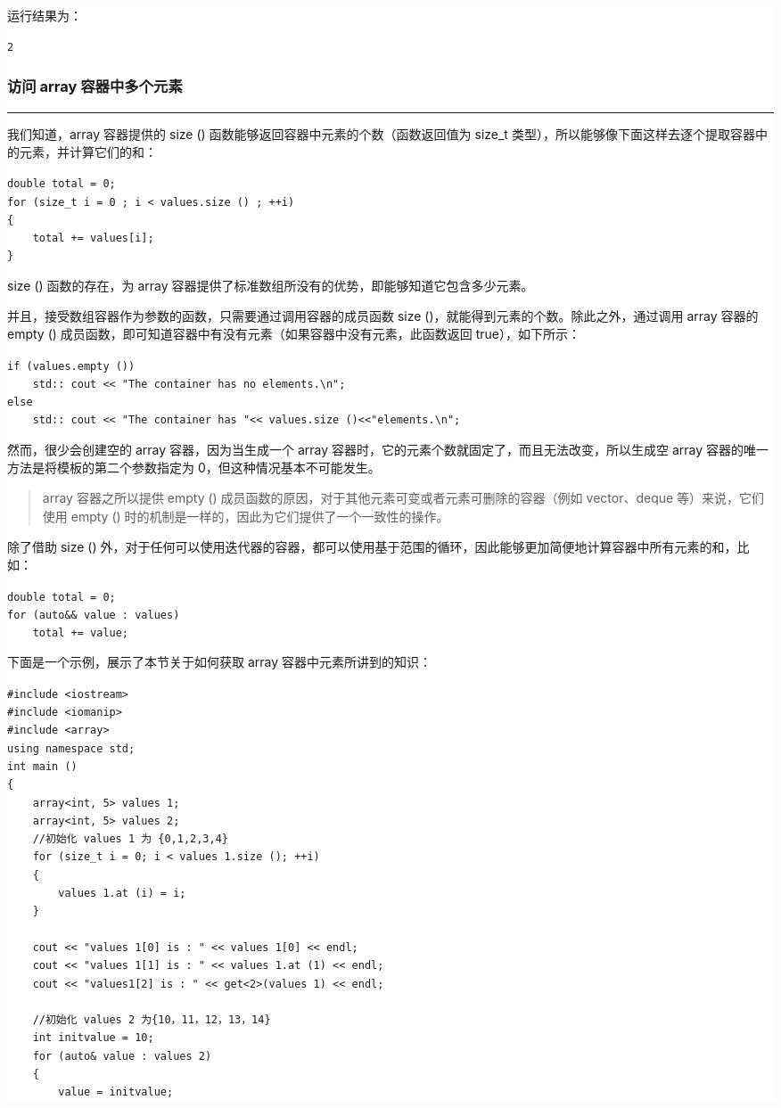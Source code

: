 运行结果为：
```
2
```

### 访问 array 容器中多个元素
----------------

我们知道，array 容器提供的 size () 函数能够返回容器中元素的个数（函数返回值为 size_t 类型），所以能够像下面这样去逐个提取容器中的元素，并计算它们的和：

```
double total = 0;
for (size_t i = 0 ; i < values.size () ; ++i)
{
    total += values[i];
}
```

size () 函数的存在，为 array 容器提供了标准数组所没有的优势，即能够知道它包含多少元素。

并且，接受数组容器作为参数的函数，只需要通过调用容器的成员函数 size ()，就能得到元素的个数。除此之外，通过调用 array 容器的 empty () 成员函数，即可知道容器中有没有元素（如果容器中没有元素，此函数返回 true），如下所示：

```
if (values.empty ())
    std:: cout << "The container has no elements.\n";
else
    std:: cout << "The container has "<< values.size ()<<"elements.\n";
```

然而，很少会创建空的 array 容器，因为当生成一个 array 容器时，它的元素个数就固定了，而且无法改变，所以生成空 array 容器的唯一方法是将模板的第二个参数指定为 0，但这种情况基本不可能发生。

> array 容器之所以提供 empty () 成员函数的原因，对于其他元素可变或者元素可删除的容器（例如 vector、deque 等）来说，它们使用 empty () 时的机制是一样的，因此为它们提供了一个一致性的操作。

除了借助 size () 外，对于任何可以使用迭代器的容器，都可以使用基于范围的循环，因此能够更加简便地计算容器中所有元素的和，比如：

```
double total = 0;
for (auto&& value : values)
    total += value;
```

下面是一个示例，展示了本节关于如何获取 array 容器中元素所讲到的知识：

```
#include <iostream>
#include <iomanip> 
#include <array>
using namespace std;
int main ()
{
    array<int, 5> values 1;
    array<int, 5> values 2;
    //初始化 values 1 为 {0,1,2,3,4}
    for (size_t i = 0; i < values 1.size (); ++i)
    {
        values 1.at (i) = i;
    }

    cout << "values 1[0] is : " << values 1[0] << endl;
    cout << "values 1[1] is : " << values 1.at (1) << endl;
    cout << "values1[2] is : " << get<2>(values 1) << endl;

    //初始化 values 2 为{10，11，12，13，14}
    int initvalue = 10;
    for (auto& value : values 2)
    {
        value = initvalue;
```